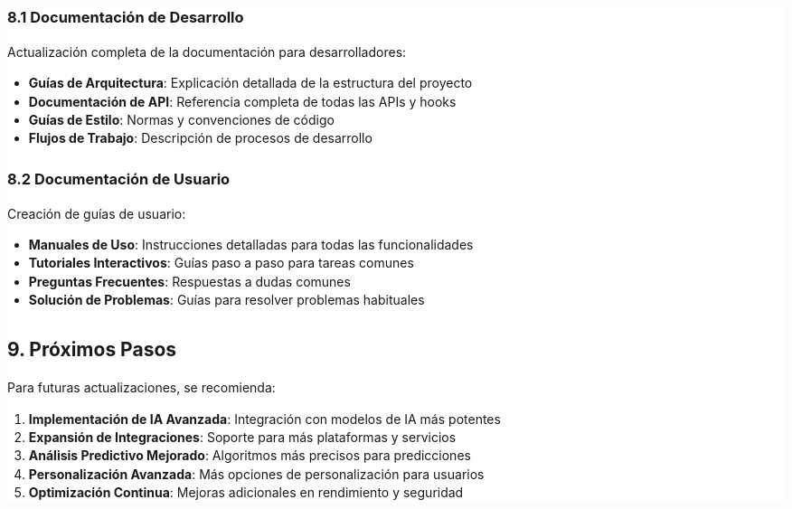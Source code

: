### 8.1 Documentación de Desarrollo
Actualización completa de la documentación para desarrolladores:

- **Guías de Arquitectura**: Explicación detallada de la estructura del proyecto
- **Documentación de API**: Referencia completa de todas las APIs y hooks
- **Guías de Estilo**: Normas y convenciones de código
- **Flujos de Trabajo**: Descripción de procesos de desarrollo

### 8.2 Documentación de Usuario
Creación de guías de usuario:

- **Manuales de Uso**: Instrucciones detalladas para todas las funcionalidades
- **Tutoriales Interactivos**: Guías paso a paso para tareas comunes
- **Preguntas Frecuentes**: Respuestas a dudas comunes
- **Solución de Problemas**: Guías para resolver problemas habituales

## 9. Próximos Pasos

Para futuras actualizaciones, se recomienda:

1. **Implementación de IA Avanzada**: Integración con modelos de IA más potentes
2. **Expansión de Integraciones**: Soporte para más plataformas y servicios
3. **Análisis Predictivo Mejorado**: Algoritmos más precisos para predicciones
4. **Personalización Avanzada**: Más opciones de personalización para usuarios
5. **Optimización Continua**: Mejoras adicionales en rendimiento y seguridad
